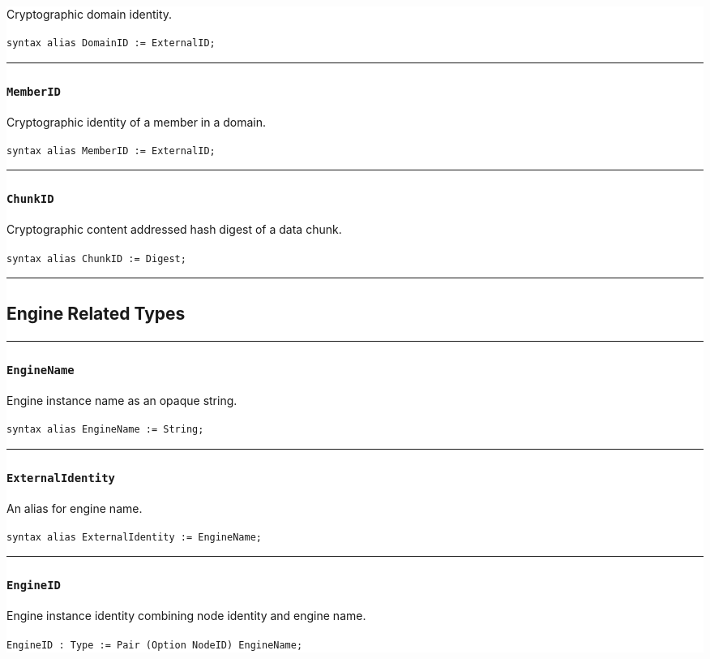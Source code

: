 Cryptographic domain identity.

```juvix
syntax alias DomainID := ExternalID;
```

---

### `MemberID`

Cryptographic identity of a member in a domain.

```juvix
syntax alias MemberID := ExternalID;
```

---

### `ChunkID`

Cryptographic content addressed hash digest of a data chunk.

```juvix
syntax alias ChunkID := Digest;
```

---

## Engine Related Types

---

### `EngineName`

Engine instance name as an opaque string.

```juvix
syntax alias EngineName := String;
```

---

### `ExternalIdentity`

An alias for engine name.

```juvix
syntax alias ExternalIdentity := EngineName;
```

---

### `EngineID`

Engine instance identity combining node identity and engine name.


```juvix
EngineID : Type := Pair (Option NodeID) EngineName;
```
